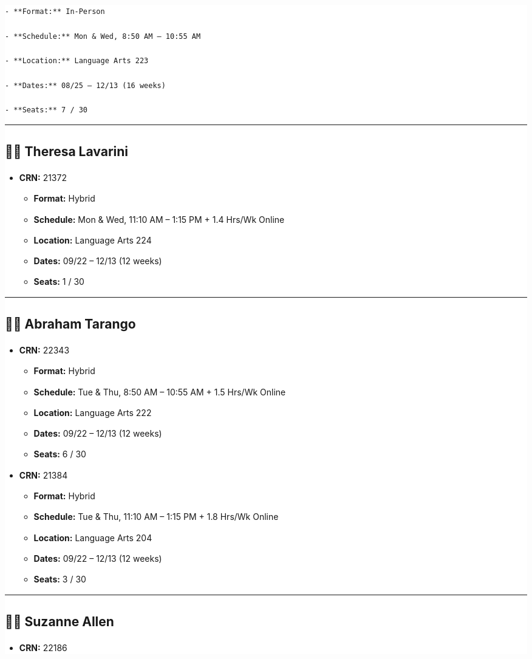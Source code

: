     - **Format:** In-Person
        
    - **Schedule:** Mon & Wed, 8:50 AM – 10:55 AM
        
    - **Location:** Language Arts 223
        
    - **Dates:** 08/25 – 12/13 (16 weeks)
        
    - **Seats:** 7 / 30
        

---

## 🧑‍🏫 **Theresa Lavarini**

- **CRN:** 21372
    
    - **Format:** Hybrid
        
    - **Schedule:** Mon & Wed, 11:10 AM – 1:15 PM + 1.4 Hrs/Wk Online
        
    - **Location:** Language Arts 224
        
    - **Dates:** 09/22 – 12/13 (12 weeks)
        
    - **Seats:** 1 / 30
        

---

## 🧑‍🏫 **Abraham Tarango**

- **CRN:** 22343
    
    - **Format:** Hybrid
        
    - **Schedule:** Tue & Thu, 8:50 AM – 10:55 AM + 1.5 Hrs/Wk Online
        
    - **Location:** Language Arts 222
        
    - **Dates:** 09/22 – 12/13 (12 weeks)
        
    - **Seats:** 6 / 30
        
- **CRN:** 21384
    
    - **Format:** Hybrid
        
    - **Schedule:** Tue & Thu, 11:10 AM – 1:15 PM + 1.8 Hrs/Wk Online
        
    - **Location:** Language Arts 204
        
    - **Dates:** 09/22 – 12/13 (12 weeks)
        
    - **Seats:** 3 / 30
        

---

## 🧑‍🏫 **Suzanne Allen**

- **CRN:** 22186
    